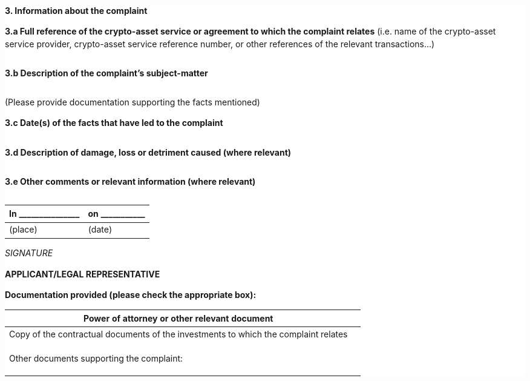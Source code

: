 **3. Information about the complaint**

**3.a Full reference of the crypto-asset service or agreement to which the complaint relates** (i.e. name of the crypto-asset service provider, crypto-asset service reference number, or other references of the relevant transactions…)

|   |
| - |

**3.b Description of the complaint’s subject-matter**

|   |
| - |

(Please provide documentation supporting the facts mentioned)

&#x20;**3.c Date(s) of the facts that have led to the complaint**

|   |
| - |

**3.d Description of damage, loss or detriment caused (where relevant)**

|   |
| - |

**3.e Other comments or relevant information (where relevant)**

|   |
| - |

&#x20;

| In \_\_\_\_\_\_\_\_\_\_\_\_\_\_\_ | on \_\_\_\_\_\_\_\_\_\_\_ |
| --------------------------------- | ------------------------- |
| (place)                           | (date)                    |

_SIGNATURE_

**APPLICANT/LEGAL REPRESENTATIVE**



**Documentation provided (please check the appropriate box):**

| Power of attorney or other relevant document                                             |             |
| ---------------------------------------------------------------------------------------- | ----------- |
| Copy of the contractual documents of the investments to which the complaint relates      |             |
| <p>Other documents supporting the complaint:</p><p> </p><p> </p><p> </p><p> </p><p> </p> | <p><br></p> |
